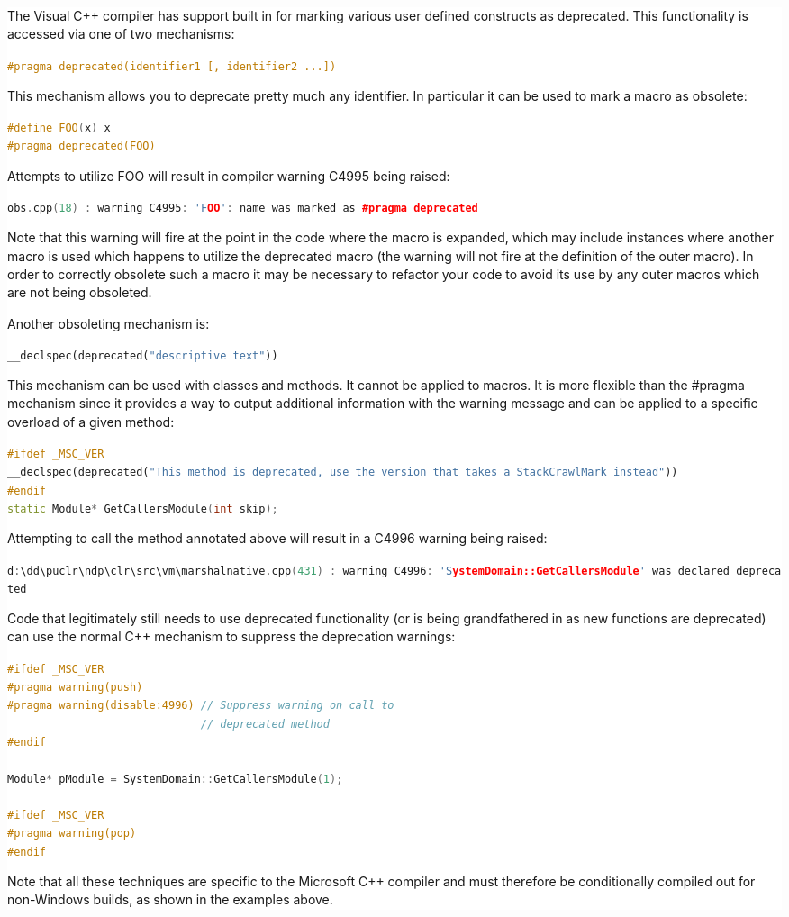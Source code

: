 The Visual C++ compiler has support built in for marking various user defined constructs as deprecated. This functionality is accessed via one of two mechanisms:

```c++
#pragma deprecated(identifier1 [, identifier2 ...])
```

This mechanism allows you to deprecate pretty much any identifier. In particular it can be used to mark a macro as obsolete:

```c++
#define FOO(x) x
#pragma deprecated(FOO)
```

Attempts to utilize FOO will result in compiler warning C4995 being raised:

```c++
obs.cpp(18) : warning C4995: 'FOO': name was marked as #pragma deprecated
```

Note that this warning will fire at the point in the code where the macro is expanded, which may include instances where another macro is used which happens to utilize the deprecated macro (the warning will not fire at the definition of the outer macro). In order to correctly obsolete such a macro it may be necessary to refactor your code to avoid its use by any outer macros which are not being obsoleted.

Another obsoleting mechanism is:

```c++
__declspec(deprecated("descriptive text"))
```

This mechanism can be used with classes and methods. It cannot be applied to macros. It is more flexible than the #pragma mechanism since it provides a way to output additional information with the warning message and can be applied to a specific overload of a given method:

```c++
#ifdef _MSC_VER
__declspec(deprecated("This method is deprecated, use the version that takes a StackCrawlMark instead"))
#endif
static Module* GetCallersModule(int skip);
```

Attempting to call the method annotated above will result in a C4996 warning being raised:

```c++
d:\dd\puclr\ndp\clr\src\vm\marshalnative.cpp(431) : warning C4996: 'SystemDomain::GetCallersModule' was declared deprecated
```

Code that legitimately still needs to use deprecated functionality (or is being grandfathered in as new functions are deprecated) can use the normal C++ mechanism to suppress the deprecation warnings:

```c++
#ifdef _MSC_VER
#pragma warning(push)
#pragma warning(disable:4996) // Suppress warning on call to
                              // deprecated method
#endif

Module* pModule = SystemDomain::GetCallersModule(1);

#ifdef _MSC_VER
#pragma warning(pop)
#endif
```

Note that all these techniques are specific to the Microsoft C++ compiler and must therefore be conditionally compiled out for non-Windows builds, as shown in the examples above.
